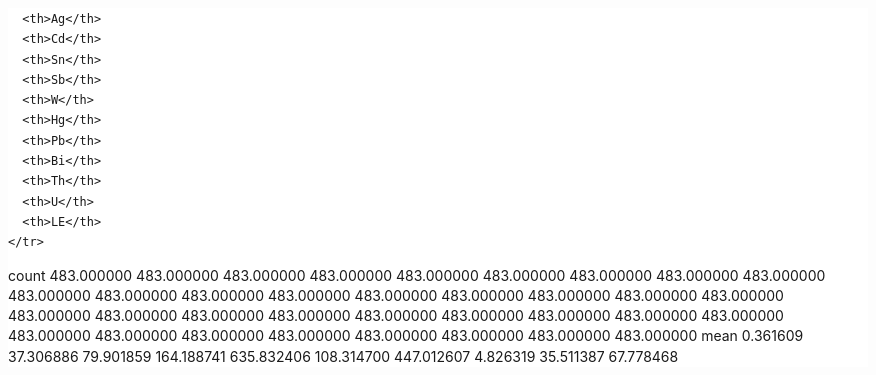       <th>Ag</th>
      <th>Cd</th>
      <th>Sn</th>
      <th>Sb</th>
      <th>W</th>
      <th>Hg</th>
      <th>Pb</th>
      <th>Bi</th>
      <th>Th</th>
      <th>U</th>
      <th>LE</th>
    </tr>
  </thead>
  <tbody>
    <tr>
      <th>count</th>
      <td>483.000000</td>
      <td>483.000000</td>
      <td>483.000000</td>
      <td>483.000000</td>
      <td>483.000000</td>
      <td>483.000000</td>
      <td>483.000000</td>
      <td>483.000000</td>
      <td>483.000000</td>
      <td>483.000000</td>
      <td>483.000000</td>
      <td>483.000000</td>
      <td>483.000000</td>
      <td>483.000000</td>
      <td>483.000000</td>
      <td>483.000000</td>
      <td>483.000000</td>
      <td>483.000000</td>
      <td>483.000000</td>
      <td>483.000000</td>
      <td>483.000000</td>
      <td>483.000000</td>
      <td>483.000000</td>
      <td>483.000000</td>
      <td>483.000000</td>
      <td>483.000000</td>
      <td>483.000000</td>
      <td>483.000000</td>
      <td>483.000000</td>
      <td>483.000000</td>
      <td>483.000000</td>
      <td>483.000000</td>
      <td>483.000000</td>
      <td>483.000000</td>
      <td>483.000000</td>
    </tr>
    <tr>
      <th>mean</th>
      <td>0.361609</td>
      <td>37.306886</td>
      <td>79.901859</td>
      <td>164.188741</td>
      <td>635.832406</td>
      <td>108.314700</td>
      <td>447.012607</td>
      <td>4.826319</td>
      <td>35.511387</td>
      <td>67.778468</td>